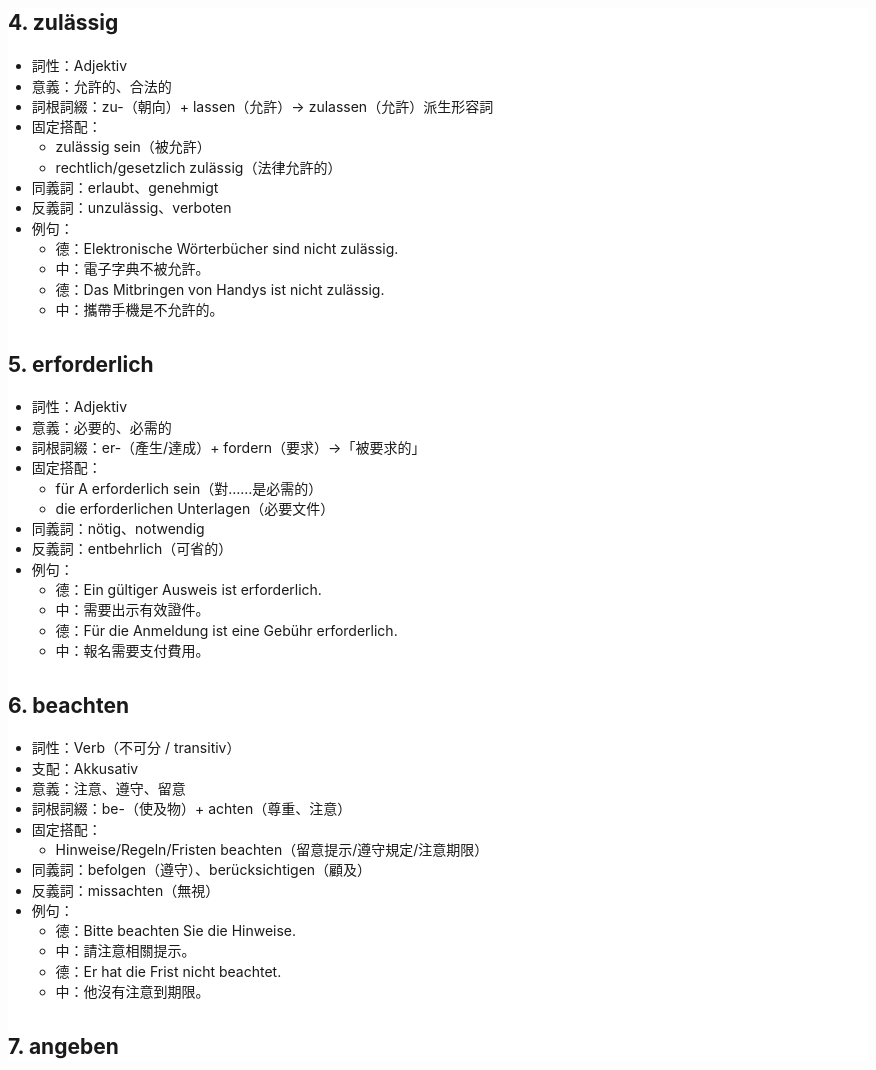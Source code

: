 ## 4. zulässig

- 詞性：Adjektiv
- 意義：允許的、合法的
- 詞根詞綴：zu-（朝向）+ lassen（允許）→ zulassen（允許）派生形容詞
- 固定搭配：
  - zulässig sein（被允許）
  - rechtlich/gesetzlich zulässig（法律允許的）
- 同義詞：erlaubt、genehmigt
- 反義詞：unzulässig、verboten
- 例句：
  - 德：Elektronische Wörterbücher sind nicht zulässig.
  - 中：電子字典不被允許。
  - 德：Das Mitbringen von Handys ist nicht zulässig.
  - 中：攜帶手機是不允許的。

## 5. erforderlich

- 詞性：Adjektiv
- 意義：必要的、必需的
- 詞根詞綴：er-（產生/達成）+ fordern（要求）→「被要求的」
- 固定搭配：
  - für A erforderlich sein（對……是必需的）
  - die erforderlichen Unterlagen（必要文件）
- 同義詞：nötig、notwendig
- 反義詞：entbehrlich（可省的）
- 例句：
  - 德：Ein gültiger Ausweis ist erforderlich.
  - 中：需要出示有效證件。
  - 德：Für die Anmeldung ist eine Gebühr erforderlich.
  - 中：報名需要支付費用。

## 6. beachten

- 詞性：Verb（不可分 / transitiv）
- 支配：Akkusativ
- 意義：注意、遵守、留意
- 詞根詞綴：be-（使及物）+ achten（尊重、注意）
- 固定搭配：
  - Hinweise/Regeln/Fristen beachten（留意提示/遵守規定/注意期限）
- 同義詞：befolgen（遵守）、berücksichtigen（顧及）
- 反義詞：missachten（無視）
- 例句：
  - 德：Bitte beachten Sie die Hinweise.
  - 中：請注意相關提示。
  - 德：Er hat die Frist nicht beachtet.
  - 中：他沒有注意到期限。

## 7. angeben
